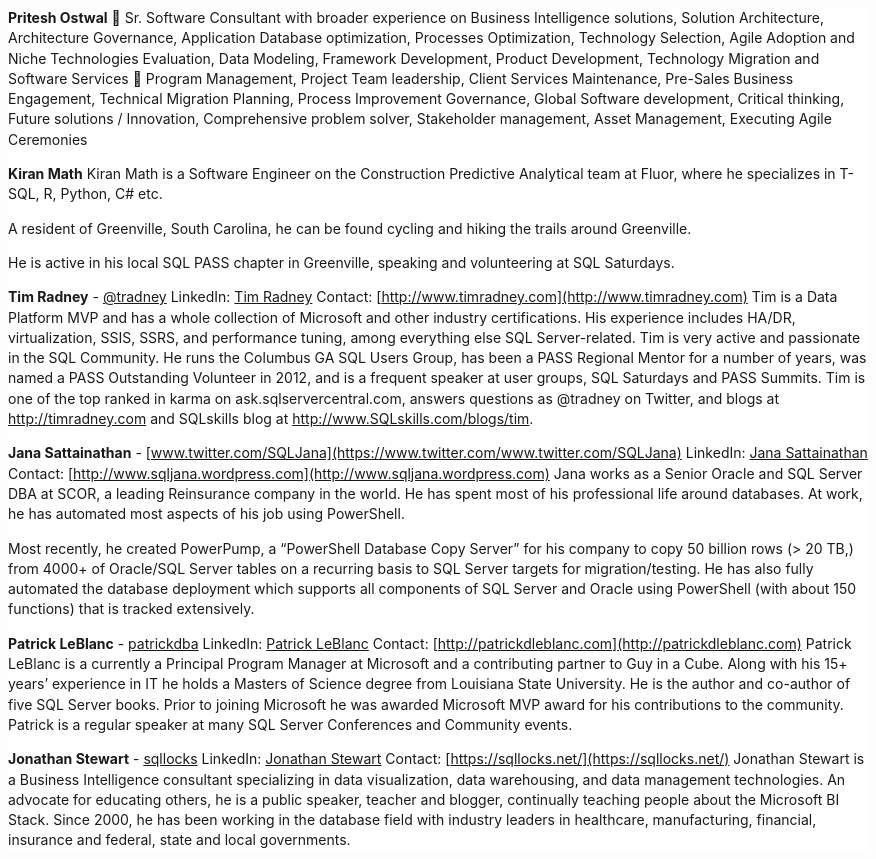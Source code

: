 **Pritesh Ostwal** 
	Sr. Software Consultant with broader experience on Business Intelligence solutions, Solution Architecture, Architecture Governance, Application  Database optimization, Processes Optimization, Technology Selection, Agile Adoption and Niche Technologies Evaluation, Data Modeling, Framework Development, Product Development, Technology Migration and Software Services
	Program Management, Project  Team leadership, Client Services  Maintenance, Pre-Sales  Business Engagement, Technical Migration Planning, Process Improvement  Governance, Global Software development, Critical thinking, Future solutions / Innovation, Comprehensive problem solver, Stakeholder management, Asset Management, Executing Agile Ceremonies
 
**Kiran Math** 
Kiran Math is a Software Engineer on the Construction Predictive Analytical team at Fluor, where he specializes in T-SQL, R, Python, C# etc.

 A resident of Greenville, South Carolina, he can be found cycling and hiking the trails around Greenville. 

He is active in his local SQL PASS chapter in Greenville, speaking and volunteering at SQL Saturdays.
 
**Tim Radney**  - [@tradney](https://www.twitter.com/@tradney)
LinkedIn: [Tim Radney](http://linkedin.com/in/tradney)
Contact: [http://www.timradney.com](http://www.timradney.com)
Tim is a Data Platform MVP and has a whole collection of Microsoft and other industry certifications. His experience includes HA/DR, virtualization, SSIS, SSRS, and performance tuning, among everything else SQL Server-related.
Tim is very active and passionate in the SQL Community. He runs the Columbus GA SQL Users Group, has been a PASS Regional Mentor for a number of years, was named a PASS Outstanding Volunteer in 2012, and is a frequent speaker at user groups, SQL Saturdays and PASS Summits. Tim is one of the top ranked in karma on ask.sqlservercentral.com, answers questions as @tradney on Twitter, and blogs at http://timradney.com and SQLskills blog at http://www.SQLskills.com/blogs/tim.
 
**Jana Sattainathan**  - [www.twitter.com/SQLJana](https://www.twitter.com/www.twitter.com/SQLJana)
LinkedIn: [Jana Sattainathan](https://www.linkedin.com/pub/janakiraman-jana-sattainathan/a/a07/b95)
Contact: [http://www.sqljana.wordpress.com](http://www.sqljana.wordpress.com)
Jana works as a Senior Oracle and SQL Server DBA at SCOR, a leading Reinsurance company in the world. He has spent most of his professional life around databases. At work, he has automated most aspects of his job using PowerShell. 

Most recently, he created PowerPump, a “PowerShell Database Copy Server” for his company to copy 50 billion rows (> 20 TB,) from 4000+ of Oracle/SQL Server tables on a recurring basis to SQL Server targets for migration/testing. He  has also fully automated the database deployment which supports all components of SQL Server and Oracle using PowerShell (with about 150 functions) that is tracked extensively.
 
**Patrick LeBlanc**  - [patrickdba](https://www.twitter.com/patrickdba)
LinkedIn: [Patrick LeBlanc](https://www.linkedin.com/in/patrickdleblanc)
Contact: [http://patrickdleblanc.com](http://patrickdleblanc.com)
Patrick LeBlanc is a currently a Principal Program Manager at Microsoft and a contributing partner to Guy in a Cube. Along with his 15+ years’ experience in IT he holds a Masters of Science degree from Louisiana State University. He is the author and co-author of five SQL Server books. Prior to joining Microsoft he was awarded Microsoft MVP award for his contributions to the community.  Patrick is a regular speaker at many SQL Server Conferences and Community events.
 
**Jonathan Stewart**  - [sqllocks](https://www.twitter.com/sqllocks)
LinkedIn: [Jonathan Stewart](https://www.linkedin.com/in/sqllocks/)
Contact: [https://sqllocks.net/](https://sqllocks.net/)
Jonathan Stewart is a Business Intelligence consultant specializing in data visualization, data warehousing, and data management technologies. An advocate for educating others, he is a public speaker, teacher and blogger, continually teaching people about the Microsoft BI Stack. Since 2000, he has been working in the database field with industry leaders in healthcare, manufacturing, financial, insurance and federal, state and local governments.
